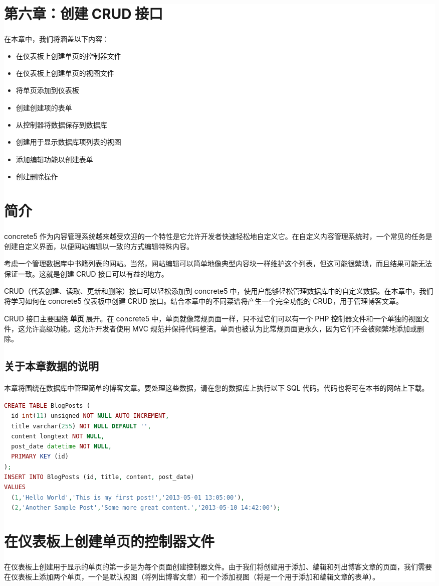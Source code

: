 # 第六章：创建 CRUD 接口

在本章中，我们将涵盖以下内容：

+   在仪表板上创建单页的控制器文件

+   在仪表板上创建单页的视图文件

+   将单页添加到仪表板

+   创建创建项的表单

+   从控制器将数据保存到数据库

+   创建用于显示数据库项列表的视图

+   添加编辑功能以创建表单

+   创建删除操作

# 简介

concrete5 作为内容管理系统越来越受欢迎的一个特性是它允许开发者快速轻松地自定义它。在自定义内容管理系统时，一个常见的任务是创建自定义界面，以便网站编辑以一致的方式编辑特殊内容。

考虑一个管理数据库中书籍列表的网站。当然，网站编辑可以简单地像典型内容块一样维护这个列表，但这可能很繁琐，而且结果可能无法保证一致。这就是创建 CRUD 接口可以有益的地方。

CRUD（代表创建、读取、更新和删除）接口可以轻松添加到 concrete5 中，使用户能够轻松管理数据库中的自定义数据。在本章中，我们将学习如何在 concrete5 仪表板中创建 CRUD 接口。结合本章中的不同菜谱将产生一个完全功能的 CRUD，用于管理博客文章。

CRUD 接口主要围绕 **单页** 展开。在 concrete5 中，单页就像常规页面一样，只不过它们可以有一个 PHP 控制器文件和一个单独的视图文件，这允许高级功能。这允许开发者使用 MVC 规范并保持代码整洁。单页也被认为比常规页面更永久，因为它们不会被频繁地添加或删除。

## 关于本章数据的说明

本章将围绕在数据库中管理简单的博客文章。要处理这些数据，请在您的数据库上执行以下 SQL 代码。代码也将可在本书的网站上下载。

```php
CREATE TABLE BlogPosts (
  id int(11) unsigned NOT NULL AUTO_INCREMENT,
  title varchar(255) NOT NULL DEFAULT '',
  content longtext NOT NULL,
  post_date datetime NOT NULL,
  PRIMARY KEY (id)
);
INSERT INTO BlogPosts (id, title, content, post_date)
VALUES
  (1,'Hello World','This is my first post!','2013-05-01 13:05:00'),
  (2,'Another Sample Post','Some more great content.','2013-05-10 14:42:00');
```

# 在仪表板上创建单页的控制器文件

在仪表板上创建用于显示的单页的第一步是为每个页面创建控制器文件。由于我们将创建用于添加、编辑和列出博客文章的页面，我们需要在仪表板上添加两个单页，一个是默认视图（将列出博客文章）和一个添加视图（将是一个用于添加和编辑文章的表单）。
